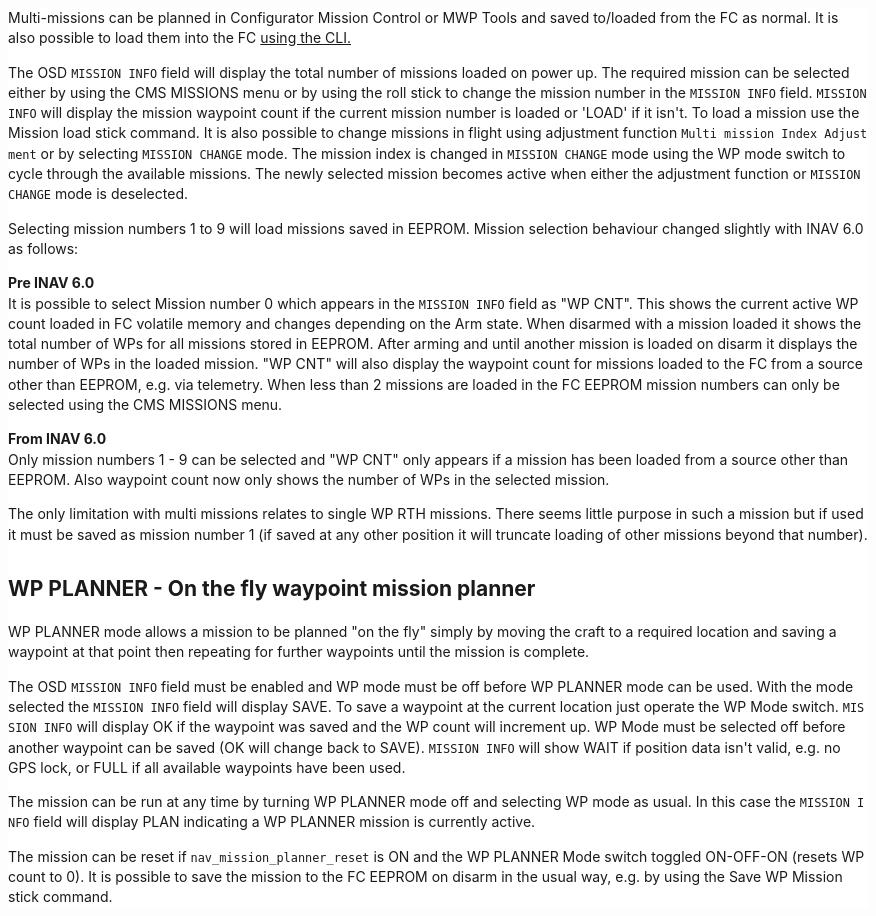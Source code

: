 Multi-missions can be planned in Configurator Mission Control or MWP Tools and saved to/loaded from the FC as normal. It is also possible to load them into the FC [using the CLI.](https://github.com/iNavFlight/inav/blob/master/docs/Navigation.md#cli-command-wp-to-manage-waypoints)

The OSD `MISSION INFO` field will display the total number of missions loaded on power up. The required mission can be selected either by using the CMS MISSIONS menu or by using the roll stick to change the mission number in the `MISSION INFO` field. `MISSION INFO` will display the mission waypoint count if the current mission number is loaded or 'LOAD' if it isn't. To load a mission use the Mission load stick command. It is also possible to change missions in flight using adjustment function `Multi mission Index Adjustment` or by selecting `MISSION CHANGE` mode. The mission index is changed in `MISSION CHANGE` mode using the WP mode switch to cycle through the available missions. The newly selected mission becomes active when either the adjustment function or `MISSION CHANGE` mode is deselected.

Selecting mission numbers 1 to 9 will load missions saved in EEPROM. Mission selection behaviour changed slightly with INAV 6.0 as follows:

**Pre INAV 6.0**  
It is possible to select Mission number 0 which appears in the `MISSION INFO` field as "WP CNT". This shows the current active WP count loaded in FC volatile memory and changes depending on the Arm state. When disarmed with a mission loaded it shows the total number of WPs for all missions stored in EEPROM. After arming and until another mission is loaded on disarm it displays the number of WPs in the loaded mission. "WP CNT" will also display the waypoint count for missions loaded to the FC from a source other than EEPROM, e.g. via telemetry. When less than 2 missions are loaded in the FC EEPROM mission numbers can only be selected using the CMS MISSIONS menu.

**From INAV 6.0**  
Only mission numbers 1 - 9 can be selected and "WP CNT" only appears if a mission has been loaded from a source other than EEPROM. Also waypoint count now only shows the number of WPs in the selected mission.

The only limitation with multi missions relates to single WP RTH missions. There seems little purpose in such a mission but if used it must be saved as mission number 1 (if saved at any other position it will truncate loading of other missions beyond that number).

## WP PLANNER - On the fly waypoint mission planner
WP PLANNER mode allows a mission to be planned "on the fly" simply by moving the craft to a required location and saving a waypoint at that point then repeating for further waypoints until the mission is complete.

The OSD `MISSION INFO` field must be enabled and WP mode must be off before WP PLANNER mode can be used. With the mode selected the `MISSION INFO` field will display SAVE. To save a waypoint at the current location just operate the WP Mode switch. `MISSION INFO` will display OK if the waypoint was saved and the WP count will increment up. WP Mode must be selected off before another waypoint can be saved (OK will change back to SAVE). `MISSION INFO` will show WAIT if position data isn't valid, e.g. no GPS lock, or FULL if all available waypoints have been used.

The mission can be run at any time by turning WP PLANNER mode off and selecting WP mode as usual. In this case the `MISSION INFO` field will display PLAN indicating a WP PLANNER mission is currently active.

The mission can be reset if `nav_mission_planner_reset` is ON and the WP PLANNER Mode switch toggled ON-OFF-ON (resets WP count to 0). It is possible to save the mission to the FC EEPROM on disarm in the usual way, e.g. by using the Save WP Mission stick command.
